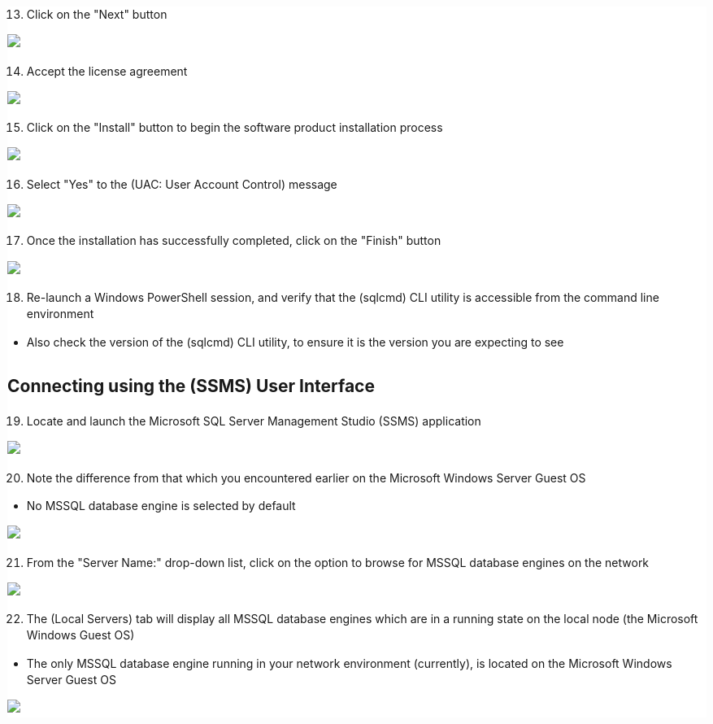 13. Click on the "Next" button

![](../../res/8/3.img-13.webp)

14. Accept the license agreement

![](../../res/8/3.img-14.webp)

15. Click on the "Install" button to begin the software product installation
    process

![](../../res/8/3.img-15.webp)

16. Select "Yes" to the (UAC: User Account Control) message

![](../../res/8/3.img-16.webp)

17. Once the installation has successfully completed, click on the "Finish"
    button

![](../../res/8/3.img-17.webp)

18. Re-launch a Windows PowerShell session, and verify that the (sqlcmd) CLI
    utility is accessible from the command line environment

- Also check the version of the (sqlcmd) CLI utility, to ensure it is the
  version you are expecting to see

## Connecting using the (SSMS) User Interface

19. Locate and launch the Microsoft SQL Server Management Studio (SSMS)
    application

![](../../res/8/3.img-19.webp)

20. Note the difference from that which you encountered earlier on the Microsoft
    Windows Server Guest OS

- No MSSQL database engine is selected by default

![](../../res/8/3.img-20.webp)

21. From the "Server Name:" drop-down list, click on the option to browse for
    MSSQL database engines on the network

![](../../res/8/3.img-21.webp)

22. The (Local Servers) tab will display all MSSQL database engines which are in
    a running state on the local node (the Microsoft Windows Guest OS)

- The only MSSQL database engine running in your network environment
  (currently), is located on the Microsoft Windows Server Guest OS

![](../../res/8/3.img-22.webp)
